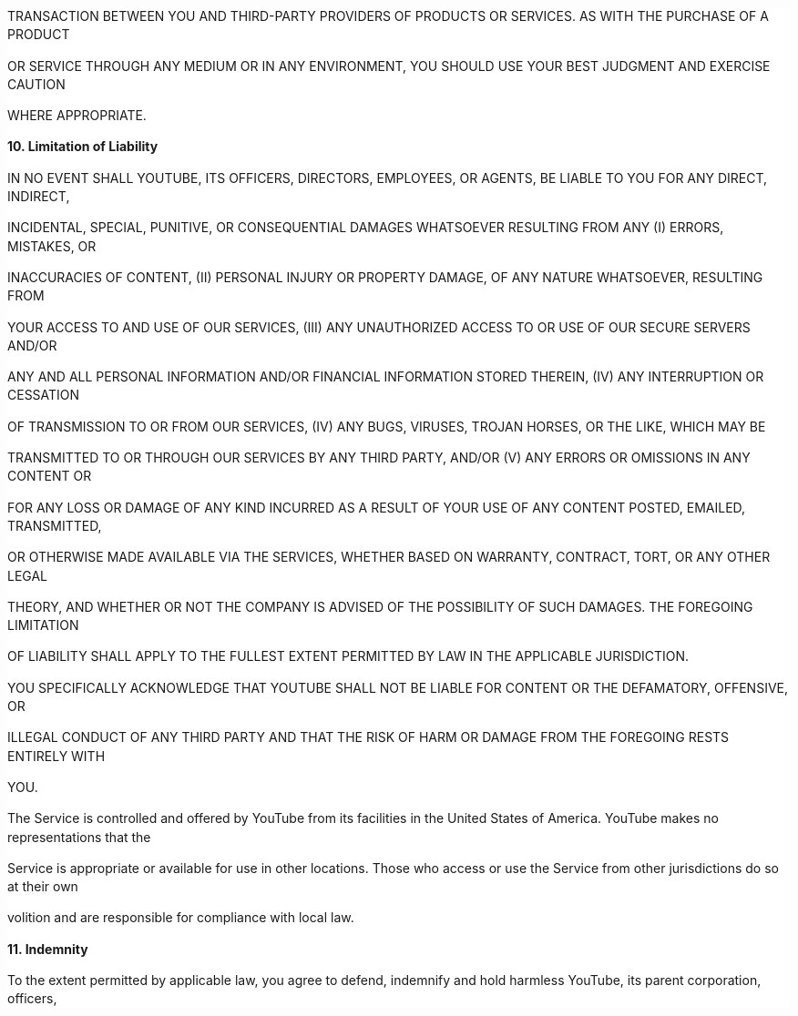 TRANSACTION BETWEEN YOU AND THIRD-PARTY PROVIDERS OF PRODUCTS OR SERVICES. AS WITH THE PURCHASE OF A PRODUCT

OR SERVICE THROUGH ANY MEDIUM OR IN ANY ENVIRONMENT, YOU SHOULD USE YOUR BEST JUDGMENT AND EXERCISE CAUTION

WHERE APPROPRIATE.

**10. Limitation of Liability**

IN NO EVENT SHALL YOUTUBE, ITS OFFICERS, DIRECTORS, EMPLOYEES, OR AGENTS, BE LIABLE TO YOU FOR ANY DIRECT, INDIRECT,

INCIDENTAL, SPECIAL, PUNITIVE, OR CONSEQUENTIAL DAMAGES WHATSOEVER RESULTING FROM ANY (I) ERRORS, MISTAKES, OR

INACCURACIES OF CONTENT, (II) PERSONAL INJURY OR PROPERTY DAMAGE, OF ANY NATURE WHATSOEVER, RESULTING FROM

YOUR ACCESS TO AND USE OF OUR SERVICES, (III) ANY UNAUTHORIZED ACCESS TO OR USE OF OUR SECURE SERVERS AND/OR

ANY AND ALL PERSONAL INFORMATION AND/OR FINANCIAL INFORMATION STORED THEREIN, (IV) ANY INTERRUPTION OR CESSATION

OF TRANSMISSION TO OR FROM OUR SERVICES, (IV) ANY BUGS, VIRUSES, TROJAN HORSES, OR THE LIKE, WHICH MAY BE

TRANSMITTED TO OR THROUGH OUR SERVICES BY ANY THIRD PARTY, AND/OR (V) ANY ERRORS OR OMISSIONS IN ANY CONTENT OR

FOR ANY LOSS OR DAMAGE OF ANY KIND INCURRED AS A RESULT OF YOUR USE OF ANY CONTENT POSTED, EMAILED, TRANSMITTED,

OR OTHERWISE MADE AVAILABLE VIA THE SERVICES, WHETHER BASED ON WARRANTY, CONTRACT, TORT, OR ANY OTHER LEGAL

THEORY, AND WHETHER OR NOT THE COMPANY IS ADVISED OF THE POSSIBILITY OF SUCH DAMAGES. THE FOREGOING LIMITATION

OF LIABILITY SHALL APPLY TO THE FULLEST EXTENT PERMITTED BY LAW IN THE APPLICABLE JURISDICTION.

YOU SPECIFICALLY ACKNOWLEDGE THAT YOUTUBE SHALL NOT BE LIABLE FOR CONTENT OR THE DEFAMATORY, OFFENSIVE, OR

ILLEGAL CONDUCT OF ANY THIRD PARTY AND THAT THE RISK OF HARM OR DAMAGE FROM THE FOREGOING RESTS ENTIRELY WITH

YOU.

The Service is controlled and offered by YouTube from its facilities in the United States of America. YouTube makes no representations that the

Service is appropriate or available for use in other locations. Those who access or use the Service from other jurisdictions do so at their own

volition and are responsible for compliance with local law.

**11. Indemnity**

To the extent permitted by applicable law, you agree to defend, indemnify and hold harmless YouTube, its parent corporation, officers,
